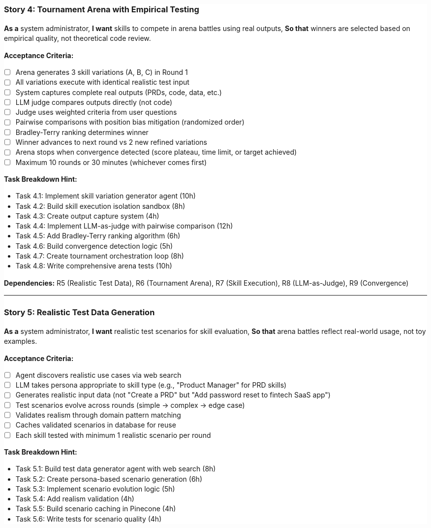 
### Story 4: Tournament Arena with Empirical Testing

**As a** system administrator,
**I want** skills to compete in arena battles using real outputs,
**So that** winners are selected based on empirical quality, not theoretical code review.

**Acceptance Criteria:**
- [ ] Arena generates 3 skill variations (A, B, C) in Round 1
- [ ] All variations execute with identical realistic test input
- [ ] System captures complete real outputs (PRDs, code, data, etc.)
- [ ] LLM judge compares outputs directly (not code)
- [ ] Judge uses weighted criteria from user questions
- [ ] Pairwise comparisons with position bias mitigation (randomized order)
- [ ] Bradley-Terry ranking determines winner
- [ ] Winner advances to next round vs 2 new refined variations
- [ ] Arena stops when convergence detected (score plateau, time limit, or target achieved)
- [ ] Maximum 10 rounds or 30 minutes (whichever comes first)

**Task Breakdown Hint:**
- Task 4.1: Implement skill variation generator agent (10h)
- Task 4.2: Build skill execution isolation sandbox (8h)
- Task 4.3: Create output capture system (4h)
- Task 4.4: Implement LLM-as-judge with pairwise comparison (12h)
- Task 4.5: Add Bradley-Terry ranking algorithm (6h)
- Task 4.6: Build convergence detection logic (5h)
- Task 4.7: Create tournament orchestration loop (8h)
- Task 4.8: Write comprehensive arena tests (10h)

**Dependencies:** R5 (Realistic Test Data), R6 (Tournament Arena), R7 (Skill Execution), R8 (LLM-as-Judge), R9 (Convergence)

---

### Story 5: Realistic Test Data Generation

**As a** system administrator,
**I want** realistic test scenarios for skill evaluation,
**So that** arena battles reflect real-world usage, not toy examples.

**Acceptance Criteria:**
- [ ] Agent discovers realistic use cases via web search
- [ ] LLM takes persona appropriate to skill type (e.g., "Product Manager" for PRD skills)
- [ ] Generates realistic input data (not "Create a PRD" but "Add password reset to fintech SaaS app")
- [ ] Test scenarios evolve across rounds (simple → complex → edge case)
- [ ] Validates realism through domain pattern matching
- [ ] Caches validated scenarios in database for reuse
- [ ] Each skill tested with minimum 1 realistic scenario per round

**Task Breakdown Hint:**
- Task 5.1: Build test data generator agent with web search (8h)
- Task 5.2: Create persona-based scenario generation (6h)
- Task 5.3: Implement scenario evolution logic (5h)
- Task 5.4: Add realism validation (4h)
- Task 5.5: Build scenario caching in Pinecone (4h)
- Task 5.6: Write tests for scenario quality (4h)
